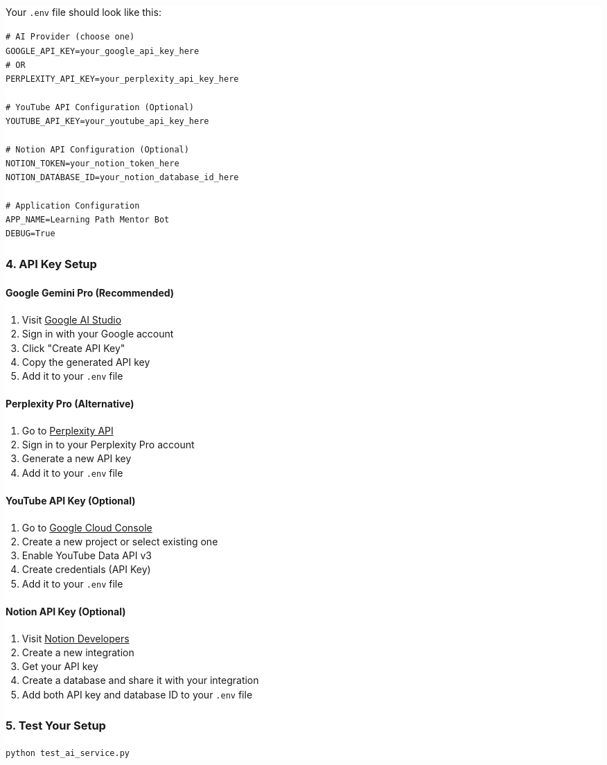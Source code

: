 Your `.env` file should look like this:

```env
# AI Provider (choose one)
GOOGLE_API_KEY=your_google_api_key_here
# OR
PERPLEXITY_API_KEY=your_perplexity_api_key_here

# YouTube API Configuration (Optional)
YOUTUBE_API_KEY=your_youtube_api_key_here

# Notion API Configuration (Optional)
NOTION_TOKEN=your_notion_token_here
NOTION_DATABASE_ID=your_notion_database_id_here

# Application Configuration
APP_NAME=Learning Path Mentor Bot
DEBUG=True
```

### 4. API Key Setup

#### Google Gemini Pro (Recommended)
1. Visit [Google AI Studio](https://makersuite.google.com/app/apikey)
2. Sign in with your Google account
3. Click "Create API Key"
4. Copy the generated API key
5. Add it to your `.env` file

#### Perplexity Pro (Alternative)
1. Go to [Perplexity API](https://www.perplexity.ai/settings/api)
2. Sign in to your Perplexity Pro account
3. Generate a new API key
4. Add it to your `.env` file

#### YouTube API Key (Optional)
1. Go to [Google Cloud Console](https://console.cloud.google.com/)
2. Create a new project or select existing one
3. Enable YouTube Data API v3
4. Create credentials (API Key)
5. Add it to your `.env` file

#### Notion API Key (Optional)
1. Visit [Notion Developers](https://developers.notion.com/)
2. Create a new integration
3. Get your API key
4. Create a database and share it with your integration
5. Add both API key and database ID to your `.env` file

### 5. Test Your Setup
```bash
python test_ai_service.py
```
